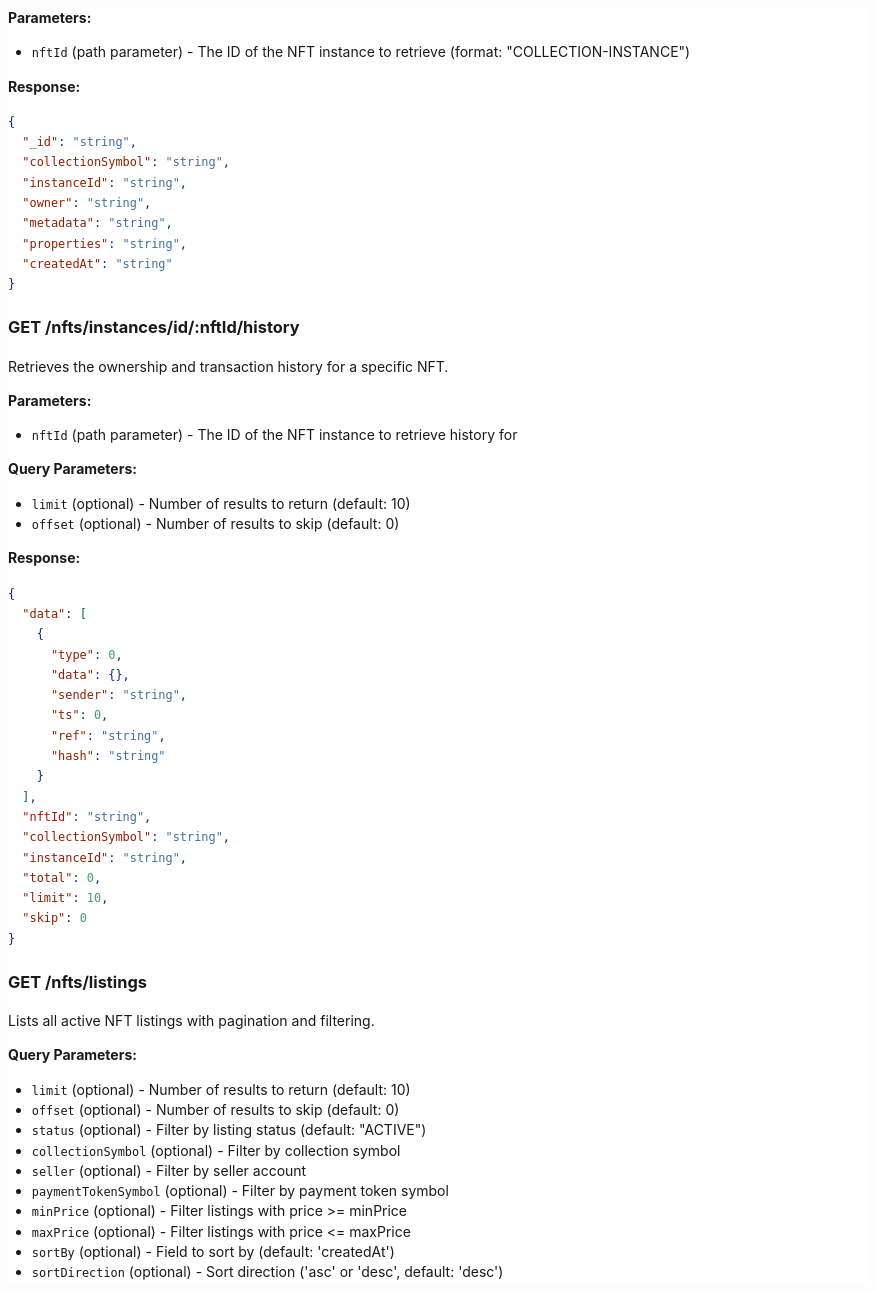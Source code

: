 **Parameters:**
- `nftId` (path parameter) - The ID of the NFT instance to retrieve (format: "COLLECTION-INSTANCE")

**Response:**
```json
{
  "_id": "string",
  "collectionSymbol": "string",
  "instanceId": "string",
  "owner": "string",
  "metadata": "string",
  "properties": "string",
  "createdAt": "string"
}
```

### GET /nfts/instances/id/:nftId/history

Retrieves the ownership and transaction history for a specific NFT.

**Parameters:**
- `nftId` (path parameter) - The ID of the NFT instance to retrieve history for

**Query Parameters:**
- `limit` (optional) - Number of results to return (default: 10)
- `offset` (optional) - Number of results to skip (default: 0)

**Response:**
```json
{
  "data": [
    {
      "type": 0,
      "data": {},
      "sender": "string",
      "ts": 0,
      "ref": "string",
      "hash": "string"
    }
  ],
  "nftId": "string",
  "collectionSymbol": "string",
  "instanceId": "string",
  "total": 0,
  "limit": 10,
  "skip": 0
}
```

### GET /nfts/listings

Lists all active NFT listings with pagination and filtering.

**Query Parameters:**
- `limit` (optional) - Number of results to return (default: 10)
- `offset` (optional) - Number of results to skip (default: 0)
- `status` (optional) - Filter by listing status (default: "ACTIVE")
- `collectionSymbol` (optional) - Filter by collection symbol
- `seller` (optional) - Filter by seller account
- `paymentTokenSymbol` (optional) - Filter by payment token symbol
- `minPrice` (optional) - Filter listings with price >= minPrice
- `maxPrice` (optional) - Filter listings with price <= maxPrice
- `sortBy` (optional) - Field to sort by (default: 'createdAt')
- `sortDirection` (optional) - Sort direction ('asc' or 'desc', default: 'desc')

